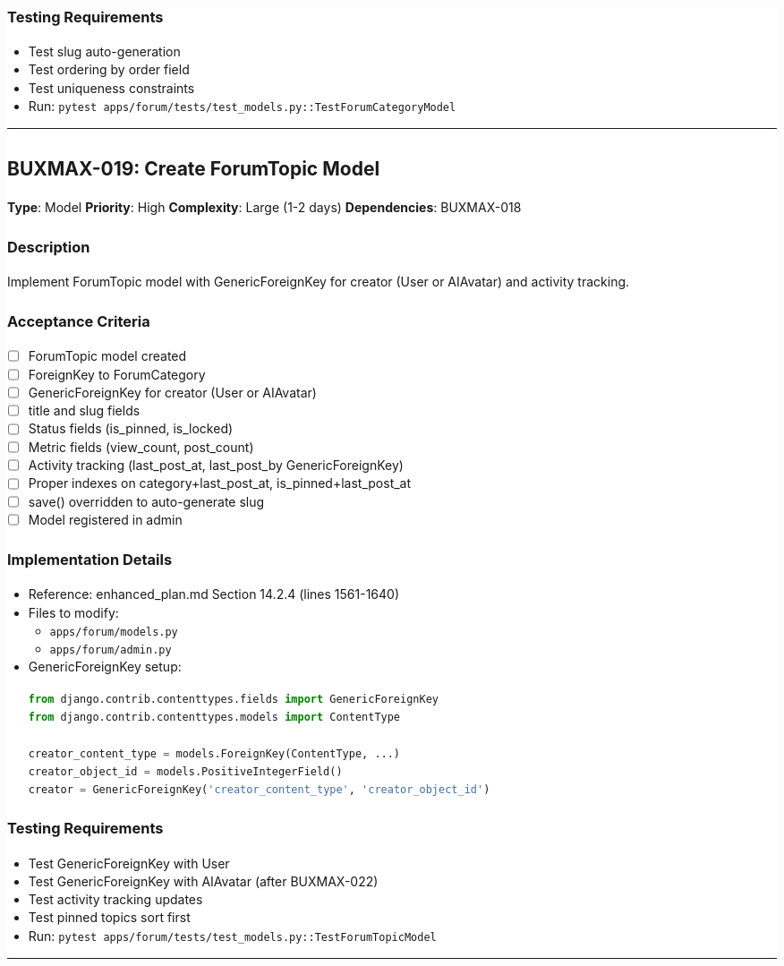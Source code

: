 ### Testing Requirements
- Test slug auto-generation
- Test ordering by order field
- Test uniqueness constraints
- Run: `pytest apps/forum/tests/test_models.py::TestForumCategoryModel`

---

## BUXMAX-019: Create ForumTopic Model

**Type**: Model
**Priority**: High
**Complexity**: Large (1-2 days)
**Dependencies**: BUXMAX-018

### Description
Implement ForumTopic model with GenericForeignKey for creator (User or AIAvatar) and activity tracking.

### Acceptance Criteria
- [ ] ForumTopic model created
- [ ] ForeignKey to ForumCategory
- [ ] GenericForeignKey for creator (User or AIAvatar)
- [ ] title and slug fields
- [ ] Status fields (is_pinned, is_locked)
- [ ] Metric fields (view_count, post_count)
- [ ] Activity tracking (last_post_at, last_post_by GenericForeignKey)
- [ ] Proper indexes on category+last_post_at, is_pinned+last_post_at
- [ ] save() overridden to auto-generate slug
- [ ] Model registered in admin

### Implementation Details
- Reference: enhanced_plan.md Section 14.2.4 (lines 1561-1640)
- Files to modify:
  - `apps/forum/models.py`
  - `apps/forum/admin.py`
- GenericForeignKey setup:
  ```python
  from django.contrib.contenttypes.fields import GenericForeignKey
  from django.contrib.contenttypes.models import ContentType

  creator_content_type = models.ForeignKey(ContentType, ...)
  creator_object_id = models.PositiveIntegerField()
  creator = GenericForeignKey('creator_content_type', 'creator_object_id')
  ```

### Testing Requirements
- Test GenericForeignKey with User
- Test GenericForeignKey with AIAvatar (after BUXMAX-022)
- Test activity tracking updates
- Test pinned topics sort first
- Run: `pytest apps/forum/tests/test_models.py::TestForumTopicModel`

---